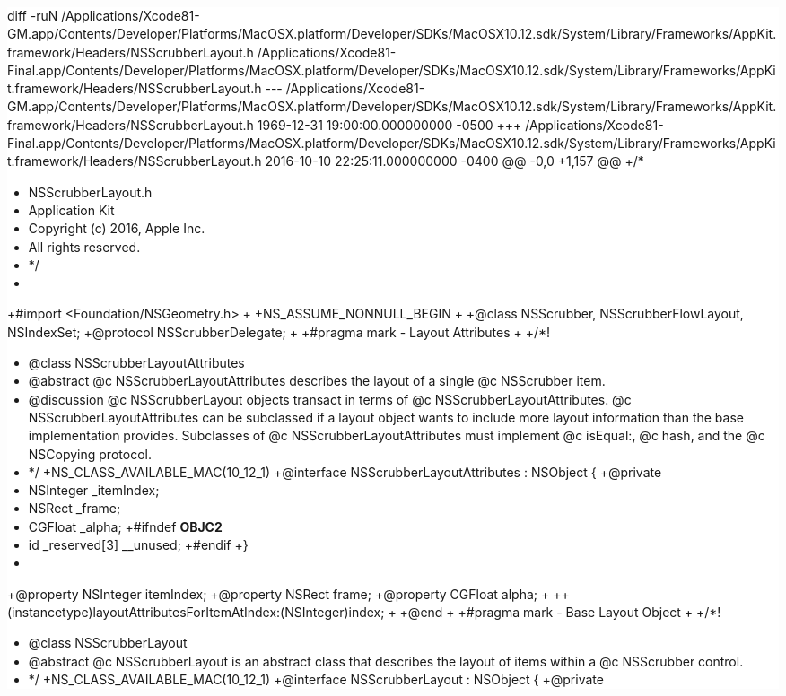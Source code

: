 diff -ruN /Applications/Xcode81-GM.app/Contents/Developer/Platforms/MacOSX.platform/Developer/SDKs/MacOSX10.12.sdk/System/Library/Frameworks/AppKit.framework/Headers/NSScrubberLayout.h /Applications/Xcode81-Final.app/Contents/Developer/Platforms/MacOSX.platform/Developer/SDKs/MacOSX10.12.sdk/System/Library/Frameworks/AppKit.framework/Headers/NSScrubberLayout.h
--- /Applications/Xcode81-GM.app/Contents/Developer/Platforms/MacOSX.platform/Developer/SDKs/MacOSX10.12.sdk/System/Library/Frameworks/AppKit.framework/Headers/NSScrubberLayout.h	1969-12-31 19:00:00.000000000 -0500
+++ /Applications/Xcode81-Final.app/Contents/Developer/Platforms/MacOSX.platform/Developer/SDKs/MacOSX10.12.sdk/System/Library/Frameworks/AppKit.framework/Headers/NSScrubberLayout.h	2016-10-10 22:25:11.000000000 -0400
@@ -0,0 +1,157 @@
+/*
+ NSScrubberLayout.h
+ Application Kit
+ Copyright (c) 2016, Apple Inc.
+ All rights reserved.
+ */
+
+#import <Foundation/NSGeometry.h>
+
+NS_ASSUME_NONNULL_BEGIN
+
+@class NSScrubber, NSScrubberFlowLayout, NSIndexSet;
+@protocol NSScrubberDelegate;
+
+#pragma mark - Layout Attributes
+
+/*!
+ @class NSScrubberLayoutAttributes
+ @abstract @c NSScrubberLayoutAttributes describes the layout of a single @c NSScrubber item.
+ @discussion @c NSScrubberLayout objects transact in terms of @c NSScrubberLayoutAttributes. @c NSScrubberLayoutAttributes can be subclassed if a layout object wants to include more layout information than the base implementation provides. Subclasses of @c NSScrubberLayoutAttributes must implement @c isEqual:, @c hash, and the @c NSCopying protocol.
+ */
+NS_CLASS_AVAILABLE_MAC(10_12_1)
+@interface NSScrubberLayoutAttributes : NSObject <NSCopying> {
+@private
+    NSInteger _itemIndex;
+    NSRect _frame;
+    CGFloat _alpha;
+#ifndef __OBJC2__
+    id _reserved[3] __unused;
+#endif
+}
+
+@property NSInteger itemIndex;
+@property NSRect frame;
+@property CGFloat alpha;
+
++ (instancetype)layoutAttributesForItemAtIndex:(NSInteger)index;
+
+@end
+
+#pragma mark - Base Layout Object
+
+/*!
+ @class NSScrubberLayout
+ @abstract @c NSScrubberLayout is an abstract class that describes the layout of items within a @c NSScrubber control.
+ */
+NS_CLASS_AVAILABLE_MAC(10_12_1)
+@interface NSScrubberLayout : NSObject <NSCoding> {
+@private